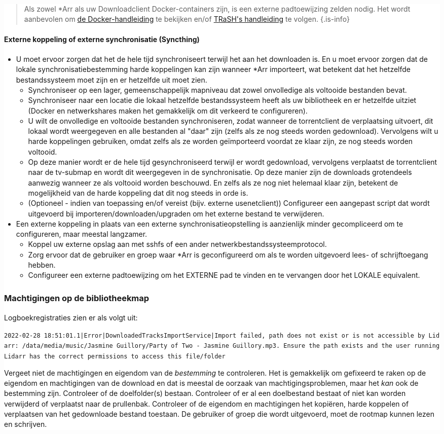 > Als zowel \*Arr als uw Downloadclient Docker-containers zijn, is een externe padtoewijzing zelden nodig. Het wordt aanbevolen om [de Docker-handleiding](/docker-guide) te bekijken en/of [TRaSH's handleiding](https://trash-guides.info/hardlinks) te volgen.
{.is-info}

#### Externe koppeling of externe synchronisatie (Syncthing)

- U moet ervoor zorgen dat het de hele tijd synchroniseert terwijl het aan het downloaden is. En u moet ervoor zorgen dat de lokale synchronisatiebestemming harde koppelingen kan zijn wanneer \*Arr importeert, wat betekent dat het hetzelfde bestandssysteem moet zijn en er hetzelfde uit moet zien.
  - Synchroniseer op een lager, gemeenschappelijk mapniveau dat zowel onvolledige als voltooide bestanden bevat.
  - Synchroniseer naar een locatie die lokaal hetzelfde bestandssysteem heeft als uw bibliotheek en er hetzelfde uitziet (Docker en netwerkshares maken het gemakkelijk om dit verkeerd te configureren).
  - U wilt de onvolledige en voltooide bestanden synchroniseren, zodat wanneer de torrentclient de verplaatsing uitvoert, dit lokaal wordt weergegeven en alle bestanden al "daar" zijn (zelfs als ze nog steeds worden gedownload). Vervolgens wilt u harde koppelingen gebruiken, omdat zelfs als ze worden geïmporteerd voordat ze klaar zijn, ze nog steeds worden voltooid.
  - Op deze manier wordt er de hele tijd gesynchroniseerd terwijl er wordt gedownload, vervolgens verplaatst de torrentclient naar de tv-submap en wordt dit weergegeven in de synchronisatie. Op deze manier zijn de downloads grotendeels aanwezig wanneer ze als voltooid worden beschouwd. En zelfs als ze nog niet helemaal klaar zijn, betekent de mogelijkheid van de harde koppeling dat dit nog steeds in orde is.
  - (Optioneel - indien van toepassing en/of vereist (bijv. externe usenetclient)) Configureer een aangepast script dat wordt uitgevoerd bij importeren/downloaden/upgraden om het externe bestand te verwijderen.
- Een externe koppeling in plaats van een externe synchronisatieopstelling is aanzienlijk minder gecompliceerd om te configureren, maar meestal langzamer.
  - Koppel uw externe opslag aan met sshfs of een ander netwerkbestandssysteemprotocol.
  - Zorg ervoor dat de gebruiker en groep waar \*Arr is geconfigureerd om als te worden uitgevoerd lees- of schrijftoegang hebben.
  - Configureer een externe padtoewijzing om het EXTERNE pad te vinden en te vervangen door het LOKALE equivalent.

### Machtigingen op de bibliotheekmap

Logboekregistraties zien er als volgt uit:

```none
2022-02-28 18:51:01.1|Error|DownloadedTracksImportService|Import failed, path does not exist or is not accessible by Lidarr: /data/media/music/Jasmine Guillory/Party of Two - Jasmine Guillory.mp3. Ensure the path exists and the user running Lidarr has the correct permissions to access this file/folder
```

Vergeet niet de machtigingen en eigendom van de *bestemming* te controleren. Het is gemakkelijk om gefixeerd te raken op de eigendom en machtigingen van de download en dat is meestal de oorzaak van machtigingsproblemen, maar het *kan* ook de bestemming zijn. Controleer of de doelfolder(s) bestaan. Controleer of er al een doelbestand bestaat of niet kan worden verwijderd of verplaatst naar de prullenbak. Controleer of de eigendom en machtigingen het kopiëren, harde koppelen of verplaatsen van het gedownloade bestand toestaan. De gebruiker of groep die wordt uitgevoerd, moet de rootmap kunnen lezen en schrijven.
